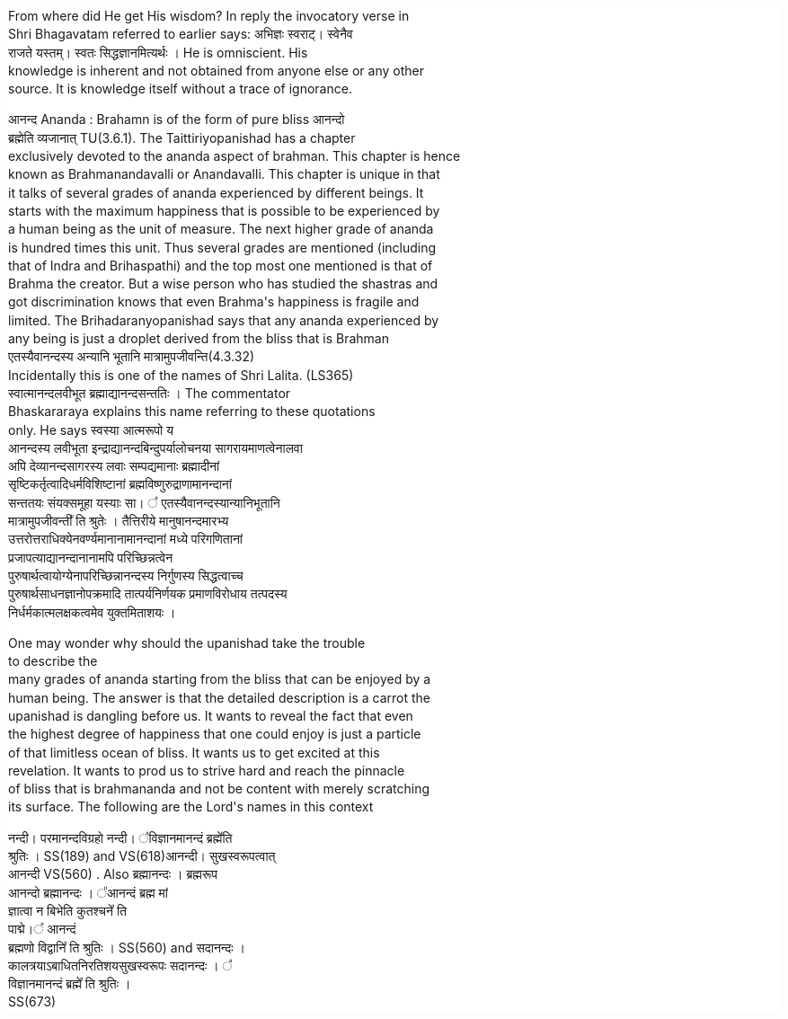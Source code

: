 From where did He get His wisdom? In reply the invocatory verse in  
Shri Bhagavatam referred to earlier says: अभिज्ञः स्वराट्। स्वेनैव  
राजते यस्तम्। स्वतः सिद्धज्ञानमित्यर्थः । He is omniscient. His  
knowledge is inherent and not obtained from anyone else or any other  
source. It is knowledge itself without a trace of ignorance.  
  
आनन्द   Ananda : Brahamn is of the form of pure bliss आनन्दो  
ब्रह्मेति व्यजानात् TU(3.6.1). The Taittiriyopanishad has a chapter  
exclusively devoted to the ananda aspect of brahman. This chapter is hence  
known as Brahmanandavalli or Anandavalli. This chapter is unique in that  
it talks of several grades of ananda experienced by different beings. It  
starts with the maximum happiness that is possible to be experienced by  
a human being as the unit of measure. The next higher grade of ananda  
is hundred times this unit. Thus several grades are mentioned (including  
that of Indra and Brihaspathi) and the top most one mentioned is that of  
Brahma the creator. But a wise person who has studied the shastras and  
got discrimination knows that even Brahma's happiness is fragile and  
limited. The Brihadaranyopanishad says that any ananda experienced by  
any being is just a droplet derived from the bliss that is Brahman  
एतस्यैवानन्दस्य अन्यानि भूतानि मात्रामुपजीवन्ति(4.3.32)  
Incidentally this is one of the names of Shri Lalita. (LS365)  
स्वात्मानन्दलवीभूत ब्रह्माद्यानन्दसन्ततिः । The commentator  
Bhaskararaya explains this name referring to these quotations  
only. He says स्वस्या आत्मरूपो य   
आनन्दस्य लवीभूता इन्द्राद्यानन्दबिन्दुपर्यालोचनया सागरायमाणत्वेनालवा  
अपि  देव्यानन्दसागरस्य लवाः सम्पद्यमानाः ब्रह्मादीनां  
सृष्टिकर्तृत्वादिधर्मविशिष्टानां ब्रह्मविष्णुरुद्राणामानन्दानां  
सन्ततयः संयक्समूहा यस्याः सा। ᳚ एतस्यैवानन्दस्यान्यानिभूतानि   
मात्रामुपजीवन्ती᳚ ति श्रुतेः । तैत्तिरीये मानुषानन्दमारभ्य  
उत्तरोत्तराधिक्येनवर्ण्यमानानामानन्दानां  मध्ये परिगणितानां   
प्रजापत्याद्यानन्दानानामपि परिच्छिन्नत्वेन   
पुरुषार्थत्वायोग्येनापरिच्छिन्नानन्दस्य निर्गुणस्य सिद्धत्वाच्च  
पुरुषार्थसाधनज्ञानोपक्रमादि तात्पर्यनिर्णयक प्रमाणविरोधाय तत्पदस्य  
निर्धर्मकात्मलक्षकत्वमेव युक्तमिताशयः ।   
  
One may wonder why should the upanishad take the trouble  
to describe the  
many grades of ananda starting from the bliss that can be enjoyed by a  
human being. The answer is that the detailed description is a carrot the  
upanishad is dangling before us. It wants to reveal the fact that even  
the highest degree of happiness that one could enjoy is just a particle  
of that limitless ocean of bliss. It wants us to get excited at this  
revelation. It wants to prod us to strive hard and reach the pinnacle  
of bliss that is brahmananda and not be content with merely scratching  
its surface.  The following are the Lord's names in this context   
  
नन्दी। परमानन्दविग्रहो नन्दी। ᳚विज्ञानमानन्दं ब्रह्मे᳚ति  
श्रुतिः । SS(189) and VS(618)आनन्दी। सुखस्वरूपत्वात्  
आनन्दी VS(560) . Also ब्रह्मानन्दः । ब्रह्मरूप  
आनन्दो ब्रह्मानन्दः । ᳚आनन्दं  ब्रह्म मां  
ज्ञात्वा न बिभेति कुतश्चने᳚ ति  
पाद्मे।᳚ आनन्दं  
ब्रह्मणो विद्वानि᳚ ति श्रुतिः । SS(560) and सदानन्दः ।  
कालत्रयाऽबाधितनिरतिशयसुखस्वरूपः सदानन्दः । ᳚  
विज्ञानमानन्दं ब्रह्मे᳚ ति श्रुतिः ।  
SS(673)  
  